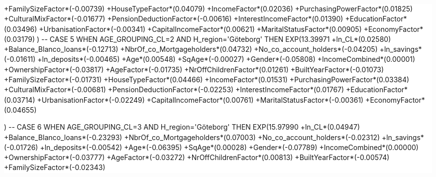 +FamilySizeFactor*(-0.00739)
+HouseTypeFactor*(0.04079)
+IncomeFactor*(0.02036)
+PurchasingPowerFactor*(0.01825)
+CulturalMixFactor*(-0.01677)
+PensionDeductionFactor*(-0.00616)
+InterestIncomeFactor*(0.01390)
+EducationFactor*(0.03496)
+UrbanisationFactor*(-0.00341)
+CapitalIncomeFactor*(0.00621)
+MaritalStatusFactor*(0.00905)
+EconomyFactor*(0.03179)
)
-- CASE 5
WHEN  AGE_GROUPING_CL=2 AND H_region='Göteborg'
THEN 
EXP(13.39971
+ln_CL*(0.02580)
+Balance_Blanco_loans*(-0.12713)
+NbrOf_co_Mortgageholders*(0.04732)
+No_co_account_holders*(-0.04205)
+ln_savings*(-0.01611)
+ln_deposits*(-0.00465)
+Age*(0.00548)
+SqAge*(-0.00027)
+Gender*(-0.05808)
+IncomeCombined*(0.00001)
+OwnershipFactor*(-0.03817)
+AgeFactor*(-0.01735)
+NrOffChildrenFactor*(0.01261)
+BuiltYearFactor*(-0.01073)
+FamilySizeFactor*(-0.01731)
+HouseTypeFactor*(0.04466)
+IncomeFactor*(0.01531)
+PurchasingPowerFactor*(0.03384)
+CulturalMixFactor*(-0.00681)
+PensionDeductionFactor*(-0.02253)
+InterestIncomeFactor*(0.01767)
+EducationFactor*(0.03714)
+UrbanisationFactor*(-0.02249)
+CapitalIncomeFactor*(0.00761)
+MaritalStatusFactor*(-0.00361)
+EconomyFactor*(0.04655)

)
-- CASE 6
WHEN  AGE_GROUPING_CL=3 AND H_region='Göteborg'
THEN 
EXP(15.97990
+ln_CL*(0.04947)
+Balance_Blanco_loans*(-0.23293)
+NbrOf_co_Mortgageholders*(0.07003)
+No_co_account_holders*(-0.02312)
+ln_savings*(-0.01726)
+ln_deposits*(-0.00542)
+Age*(-0.06395)
+SqAge*(0.00028)
+Gender*(-0.07789)
+IncomeCombined*(0.00000)
+OwnershipFactor*(-0.03777)
+AgeFactor*(-0.03272)
+NrOffChildrenFactor*(0.00813)
+BuiltYearFactor*(-0.00574)
+FamilySizeFactor*(-0.02343)